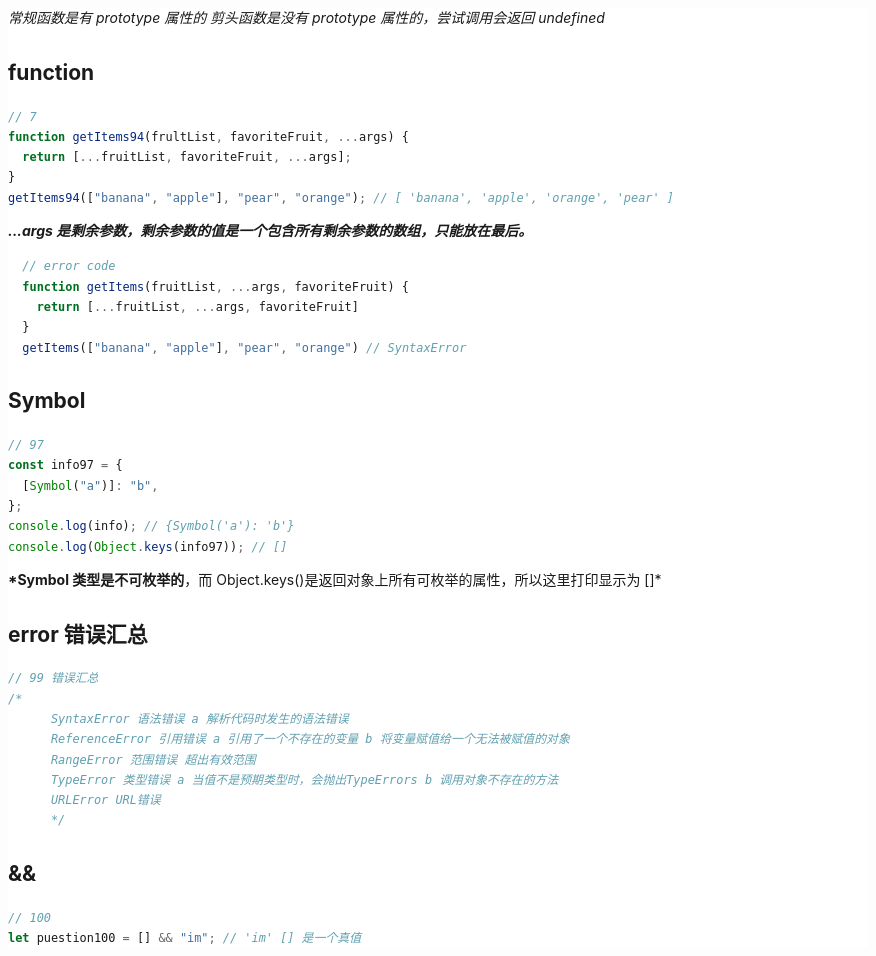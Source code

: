 _常规函数是有 prototype 属性的
剪头函数是没有 prototype 属性的，尝试调用会返回 undefined_

## function

```javascript
// 7
function getItems94(frultList, favoriteFruit, ...args) {
  return [...fruitList, favoriteFruit, ...args];
}
getItems94(["banana", "apple"], "pear", "orange"); // [ 'banana', 'apple', 'orange', 'pear' ]
```

**_...args 是剩余参数，剩余参数的值是一个包含所有剩余参数的数组，只能放在最后。_**

```javascript
  // error code
  function getItems(fruitList, ...args, favoriteFruit) {
    return [...fruitList, ...args, favoriteFruit]
  }
  getItems(["banana", "apple"], "pear", "orange") // SyntaxError
```

## Symbol

```javascript
// 97
const info97 = {
  [Symbol("a")]: "b",
};
console.log(info); // {Symbol('a'): 'b'}
console.log(Object.keys(info97)); // []
```

**\*Symbol 类型是不可枚举的**，而 Object.keys()是返回对象上所有可枚举的属性，所以这里打印显示为 []\*

## error 错误汇总

```javascript
// 99 错误汇总
/*
      SyntaxError 语法错误 a 解析代码时发生的语法错误
      ReferenceError 引用错误 a 引用了一个不存在的变量 b 将变量赋值给一个无法被赋值的对象
      RangeError 范围错误 超出有效范围
      TypeError 类型错误 a 当值不是预期类型时，会抛出TypeErrors b 调用对象不存在的方法
      URLError URL错误
      */
```

## &&

```javascript
// 100
let puestion100 = [] && "im"; // 'im' [] 是一个真值
```
